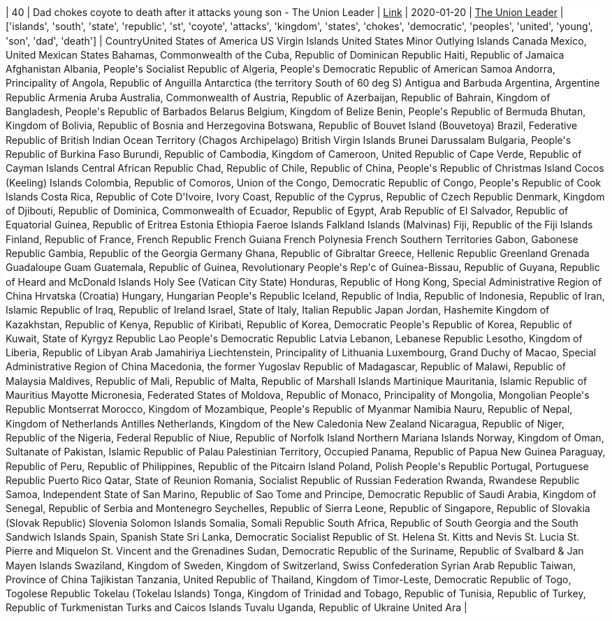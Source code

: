 |  40 | Dad chokes coyote to death after it attacks young son - The Union Leader                                               | [Link](https://www.unionleader.com/news/animals/dad-chokes-coyote-to-death-after-it-attacks-young-son/article_6b5b06b6-7a3a-5d9d-9c66-d5122d223315.html)                                     | 2020-01-20  | [The Union Leader](https://www.unionleader.com)                                     | ['islands', 'south', 'state', 'republic', 'st', 'coyote', 'attacks', 'kingdom', 'states', 'chokes', 'democratic', 'peoples', 'united', 'young', 'son', 'dad', 'death']                                | CountryUnited States of America US Virgin Islands United States Minor Outlying Islands Canada Mexico, United Mexican States Bahamas, Commonwealth of the Cuba, Republic of Dominican Republic Haiti, Republic of Jamaica Afghanistan Albania, People's Socialist Republic of Algeria, People's Democratic Republic of American Samoa Andorra, Principality of Angola, Republic of Anguilla Antarctica (the territory South of 60 deg S) Antigua and Barbuda Argentina, Argentine Republic Armenia Aruba Australia, Commonwealth of Austria, Republic of Azerbaijan, Republic of Bahrain, Kingdom of Bangladesh, People's Republic of Barbados Belarus Belgium, Kingdom of Belize Benin, People's Republic of Bermuda Bhutan, Kingdom of Bolivia, Republic of Bosnia and Herzegovina Botswana, Republic of Bouvet Island (Bouvetoya) Brazil, Federative Republic of British Indian Ocean Territory (Chagos Archipelago) British Virgin Islands Brunei Darussalam Bulgaria, People's Republic of Burkina Faso Burundi, Republic of Cambodia, Kingdom of Cameroon, United Republic of Cape Verde, Republic of Cayman Islands Central African Republic Chad, Republic of Chile, Republic of China, People's Republic of Christmas Island Cocos (Keeling) Islands Colombia, Republic of Comoros, Union of the Congo, Democratic Republic of Congo, People's Republic of Cook Islands Costa Rica, Republic of Cote D'Ivoire, Ivory Coast, Republic of the Cyprus, Republic of Czech Republic Denmark, Kingdom of Djibouti, Republic of Dominica, Commonwealth of Ecuador, Republic of Egypt, Arab Republic of El Salvador, Republic of Equatorial Guinea, Republic of Eritrea Estonia Ethiopia Faeroe Islands Falkland Islands (Malvinas) Fiji, Republic of the Fiji Islands Finland, Republic of France, French Republic French Guiana French Polynesia French Southern Territories Gabon, Gabonese Republic Gambia, Republic of the Georgia Germany Ghana, Republic of Gibraltar Greece, Hellenic Republic Greenland Grenada Guadaloupe Guam Guatemala, Republic of Guinea, Revolutionary People's Rep'c of Guinea-Bissau, Republic of Guyana, Republic of Heard and McDonald Islands Holy See (Vatican City State) Honduras, Republic of Hong Kong, Special Administrative Region of China Hrvatska (Croatia) Hungary, Hungarian People's Republic Iceland, Republic of India, Republic of Indonesia, Republic of Iran, Islamic Republic of Iraq, Republic of Ireland Israel, State of Italy, Italian Republic Japan Jordan, Hashemite Kingdom of Kazakhstan, Republic of Kenya, Republic of Kiribati, Republic of Korea, Democratic People's Republic of Korea, Republic of Kuwait, State of Kyrgyz Republic Lao People's Democratic Republic Latvia Lebanon, Lebanese Republic Lesotho, Kingdom of Liberia, Republic of Libyan Arab Jamahiriya Liechtenstein, Principality of Lithuania Luxembourg, Grand Duchy of Macao, Special Administrative Region of China Macedonia, the former Yugoslav Republic of Madagascar, Republic of Malawi, Republic of Malaysia Maldives, Republic of Mali, Republic of Malta, Republic of Marshall Islands Martinique Mauritania, Islamic Republic of Mauritius Mayotte Micronesia, Federated States of Moldova, Republic of Monaco, Principality of Mongolia, Mongolian People's Republic Montserrat Morocco, Kingdom of Mozambique, People's Republic of Myanmar Namibia Nauru, Republic of Nepal, Kingdom of Netherlands Antilles Netherlands, Kingdom of the New Caledonia New Zealand Nicaragua, Republic of Niger, Republic of the Nigeria, Federal Republic of Niue, Republic of Norfolk Island Northern Mariana Islands Norway, Kingdom of Oman, Sultanate of Pakistan, Islamic Republic of Palau Palestinian Territory, Occupied Panama, Republic of Papua New Guinea Paraguay, Republic of Peru, Republic of Philippines, Republic of the Pitcairn Island Poland, Polish People's Republic Portugal, Portuguese Republic Puerto Rico Qatar, State of Reunion Romania, Socialist Republic of Russian Federation Rwanda, Rwandese Republic Samoa, Independent State of San Marino, Republic of Sao Tome and Principe, Democratic Republic of Saudi Arabia, Kingdom of Senegal, Republic of Serbia and Montenegro Seychelles, Republic of Sierra Leone, Republic of Singapore, Republic of Slovakia (Slovak Republic) Slovenia Solomon Islands Somalia, Somali Republic South Africa, Republic of South Georgia and the South Sandwich Islands Spain, Spanish State Sri Lanka, Democratic Socialist Republic of St. Helena St. Kitts and Nevis St. Lucia St. Pierre and Miquelon St. Vincent and the Grenadines Sudan, Democratic Republic of the Suriname, Republic of Svalbard & Jan Mayen Islands Swaziland, Kingdom of Sweden, Kingdom of Switzerland, Swiss Confederation Syrian Arab Republic Taiwan, Province of China Tajikistan Tanzania, United Republic of Thailand, Kingdom of Timor-Leste, Democratic Republic of Togo, Togolese Republic Tokelau (Tokelau Islands) Tonga, Kingdom of Trinidad and Tobago, Republic of Tunisia, Republic of Turkey, Republic of Turkmenistan Turks and Caicos Islands Tuvalu Uganda, Republic of Ukraine United Ara |